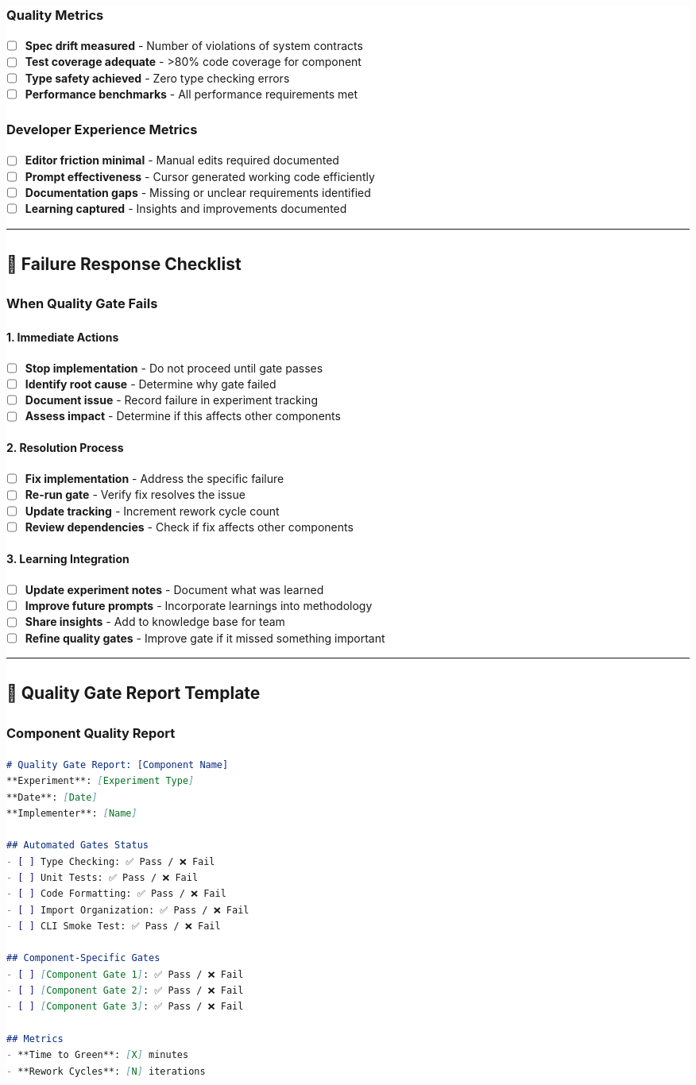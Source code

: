 ### Quality Metrics  
- [ ] **Spec drift measured** - Number of violations of system contracts
- [ ] **Test coverage adequate** - >80% code coverage for component
- [ ] **Type safety achieved** - Zero type checking errors
- [ ] **Performance benchmarks** - All performance requirements met

### Developer Experience Metrics
- [ ] **Editor friction minimal** - Manual edits required documented
- [ ] **Prompt effectiveness** - Cursor generated working code efficiently  
- [ ] **Documentation gaps** - Missing or unclear requirements identified
- [ ] **Learning captured** - Insights and improvements documented

---

## 🚫 Failure Response Checklist

### When Quality Gate Fails

#### 1. Immediate Actions
- [ ] **Stop implementation** - Do not proceed until gate passes
- [ ] **Identify root cause** - Determine why gate failed
- [ ] **Document issue** - Record failure in experiment tracking
- [ ] **Assess impact** - Determine if this affects other components

#### 2. Resolution Process
- [ ] **Fix implementation** - Address the specific failure
- [ ] **Re-run gate** - Verify fix resolves the issue
- [ ] **Update tracking** - Increment rework cycle count
- [ ] **Review dependencies** - Check if fix affects other components

#### 3. Learning Integration
- [ ] **Update experiment notes** - Document what was learned
- [ ] **Improve future prompts** - Incorporate learnings into methodology
- [ ] **Share insights** - Add to knowledge base for team
- [ ] **Refine quality gates** - Improve gate if it missed something important

---

## 📝 Quality Gate Report Template

### Component Quality Report
```markdown
# Quality Gate Report: [Component Name]
**Experiment**: [Experiment Type]
**Date**: [Date]
**Implementer**: [Name]

## Automated Gates Status
- [ ] Type Checking: ✅ Pass / ❌ Fail
- [ ] Unit Tests: ✅ Pass / ❌ Fail  
- [ ] Code Formatting: ✅ Pass / ❌ Fail
- [ ] Import Organization: ✅ Pass / ❌ Fail
- [ ] CLI Smoke Test: ✅ Pass / ❌ Fail

## Component-Specific Gates
- [ ] [Component Gate 1]: ✅ Pass / ❌ Fail
- [ ] [Component Gate 2]: ✅ Pass / ❌ Fail
- [ ] [Component Gate 3]: ✅ Pass / ❌ Fail

## Metrics
- **Time to Green**: [X] minutes
- **Rework Cycles**: [N] iterations
```